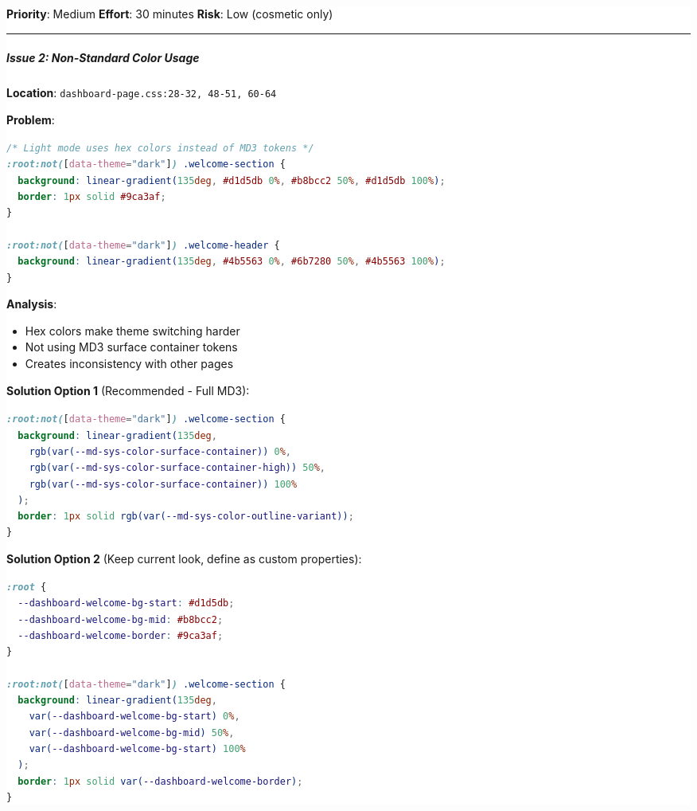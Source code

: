 **Priority**: Medium
**Effort**: 30 minutes
**Risk**: Low (cosmetic only)

---

##### Issue 2: Non-Standard Color Usage
**Location**: `dashboard-page.css:28-32, 48-51, 60-64`

**Problem**:
```css
/* Light mode uses hex colors instead of MD3 tokens */
:root:not([data-theme="dark"]) .welcome-section {
  background: linear-gradient(135deg, #d1d5db 0%, #b8bcc2 50%, #d1d5db 100%);
  border: 1px solid #9ca3af;
}

:root:not([data-theme="dark"]) .welcome-header {
  background: linear-gradient(135deg, #4b5563 0%, #6b7280 50%, #4b5563 100%);
}
```

**Analysis**:
- Hex colors make theme switching harder
- Not using MD3 surface container tokens
- Creates inconsistency with other pages

**Solution Option 1** (Recommended - Full MD3):
```css
:root:not([data-theme="dark"]) .welcome-section {
  background: linear-gradient(135deg,
    rgb(var(--md-sys-color-surface-container)) 0%,
    rgb(var(--md-sys-color-surface-container-high)) 50%,
    rgb(var(--md-sys-color-surface-container)) 100%
  );
  border: 1px solid rgb(var(--md-sys-color-outline-variant));
}
```

**Solution Option 2** (Keep current look, define as custom properties):
```css
:root {
  --dashboard-welcome-bg-start: #d1d5db;
  --dashboard-welcome-bg-mid: #b8bcc2;
  --dashboard-welcome-border: #9ca3af;
}

:root:not([data-theme="dark"]) .welcome-section {
  background: linear-gradient(135deg,
    var(--dashboard-welcome-bg-start) 0%,
    var(--dashboard-welcome-bg-mid) 50%,
    var(--dashboard-welcome-bg-start) 100%
  );
  border: 1px solid var(--dashboard-welcome-border);
}
```
